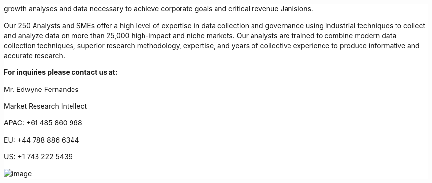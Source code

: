 growth analyses and data necessary to achieve corporate goals and critical revenue Janisions.</p><p><span class="">Our 250 Analysts and SMEs offer a high level of expertise in data collection and governance using industrial techniques to collect and analyze data on more than 25,000 high-impact and niche markets. Our analysts are trained to combine modern data collection techniques, superior research methodology, expertise, and years of collective experience to produce informative and accurate research.</span></p><p><strong>For inquiries please contact us at:</strong></p><p>Mr. Edwyne Fernandes</p><p>Market Research Intellect</p><p>APAC: +61 485 860 968</p><p>EU: +44 788 886 6344</p><p>US: +1 743 222 5439</p>
![image](https://github.com/user-attachments/assets/3e4401e1-6b0e-423a-82c0-d9562d8cdc91)
